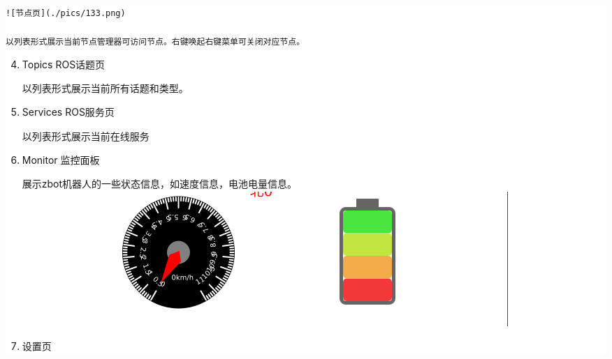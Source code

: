     ![节点页](./pics/133.png)

    以列表形式展示当前节点管理器可访问节点。右键唤起右键菜单可关闭对应节点。

4. Topics ROS话题页

    以列表形式展示当前所有话题和类型。

5. Services ROS服务页

    以列表形式展示当前在线服务

5. Monitor 监控面板

    展示zbot机器人的一些状态信息，如速度信息，电池电量信息。
    ![监控面板](./pics/134.png)

6. 设置页
